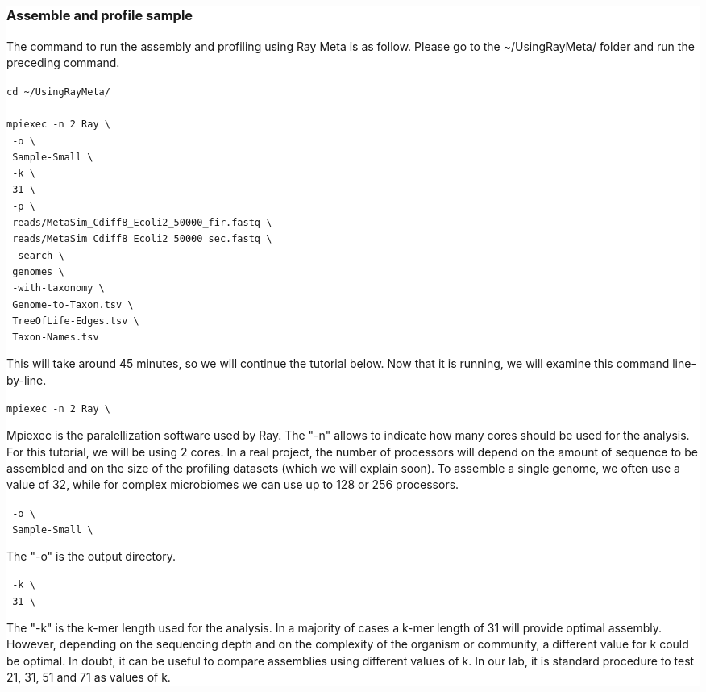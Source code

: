 ### Assemble and profile sample

The command to run the assembly and profiling using Ray Meta is as follow. Please go to the ~/UsingRayMeta/ folder and run the preceding command. 


```
cd ~/UsingRayMeta/

mpiexec -n 2 Ray \
 -o \
 Sample-Small \
 -k \
 31 \
 -p \
 reads/MetaSim_Cdiff8_Ecoli2_50000_fir.fastq \
 reads/MetaSim_Cdiff8_Ecoli2_50000_sec.fastq \
 -search \
 genomes \
 -with-taxonomy \
 Genome-to-Taxon.tsv \
 TreeOfLife-Edges.tsv \
 Taxon-Names.tsv
```

This will take around 45 minutes, so we will continue the tutorial below. Now that it is running, we will examine this command line-by-line.

```
mpiexec -n 2 Ray \
```

Mpiexec is the paralellization software used by Ray. The "-n" allows to indicate how many cores should be used for the analysis. For this tutorial, we will be using 2 cores. In a real project, the number of processors will depend on the amount of sequence to be assembled and on the size of the profiling datasets (which we will explain soon). To assemble a single genome, we often use a value of 32, while for complex microbiomes we can use up to 128 or 256 processors.

```
 -o \
 Sample-Small \
```

The "-o" is the output directory.


```
 -k \
 31 \
```
 
The "-k" is the k-mer length used for the analysis. In a majority of cases a k-mer length of 31 will provide optimal assembly. However, depending on the sequencing depth and on the complexity of the organism or community, a different value for k could be optimal. In doubt, it can be useful to compare assemblies using different values of k. In our lab, it is standard procedure to test 21, 31, 51 and 71 as values of k.
 